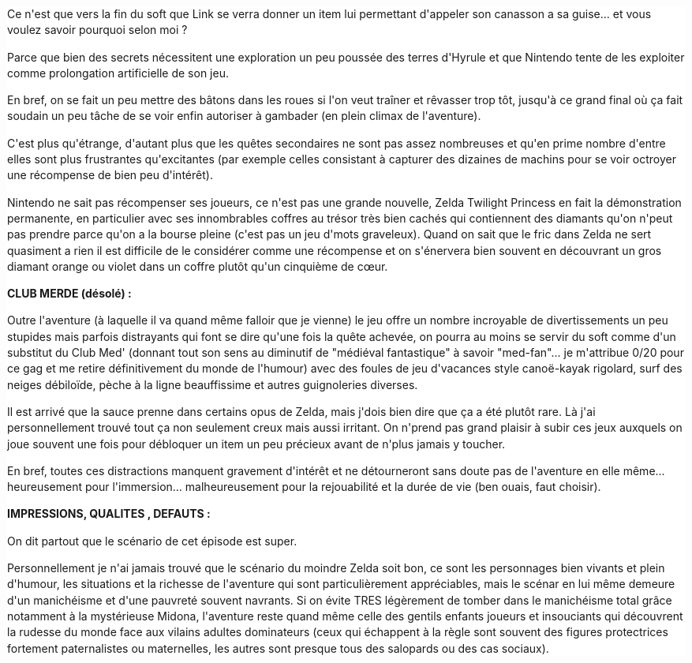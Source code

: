   

Ce n'est que vers la fin du soft que Link se verra donner un item lui permettant d'appeler son canasson a sa guise... et vous voulez savoir pourquoi selon moi ?  

Parce que bien des secrets nécessitent une exploration un peu poussée des terres d'Hyrule et que Nintendo tente de les exploiter comme prolongation artificielle de son jeu.  

En bref, on se fait un peu mettre des bâtons dans les roues si l'on veut traîner et rêvasser trop tôt, jusqu'à ce grand final où ça fait soudain un peu tâche de se voir enfin autoriser à gambader (en plein climax de l'aventure).  

  

C'est plus qu'étrange, d'autant plus que les quêtes secondaires ne sont pas assez nombreuses et qu'en prime nombre d'entre elles sont plus frustrantes qu'excitantes (par exemple celles consistant à capturer des dizaines de machins pour se voir octroyer une récompense de bien peu d'intérêt).  

Nintendo ne sait pas récompenser ses joueurs, ce n'est pas une grande nouvelle, Zelda Twilight Princess en fait la démonstration permanente, en particulier avec ses innombrables coffres au trésor très bien cachés qui contiennent des diamants qu'on n'peut pas prendre parce qu'on a la bourse pleine (c'est pas un jeu d'mots graveleux). Quand on sait que le fric dans Zelda ne sert quasiment a rien il est difficile de le considérer comme une récompense et on s'énervera bien souvent en découvrant un gros diamant orange ou violet dans un coffre plutôt qu'un cinquième de cœur.  

  

  

**CLUB MERDE (désolé) :**  

  

Outre l'aventure (à laquelle il va quand même falloir que je vienne) le jeu offre un nombre incroyable de divertissements un peu stupides mais parfois distrayants qui font se dire qu'une fois la quête achevée, on pourra au moins se servir du soft comme d'un substitut du Club Med' (donnant tout son sens au diminutif de "médiéval fantastique" à savoir "med-fan"... je m'attribue 0/20 pour ce gag et me retire définitivement du monde de l'humour) avec des foules de jeu d'vacances style canoë-kayak rigolard, surf des neiges débiloïde, pèche à la ligne beauffissime et autres guignoleries diverses.  

  

Il est arrivé que la sauce prenne dans certains opus de Zelda, mais j'dois bien dire que ça a été plutôt rare. Là j'ai personnellement trouvé tout ça non seulement creux mais aussi irritant. On n'prend pas grand plaisir à subir ces jeux auxquels on joue souvent une fois pour débloquer un item un peu précieux avant de n'plus jamais y toucher.  

  

En bref, toutes ces distractions manquent gravement d'intérêt et ne détourneront sans doute pas de l'aventure en elle même... heureusement pour l'immersion... malheureusement pour la rejouabilité et la durée de vie (ben ouais, faut choisir).  

  

**IMPRESSIONS, QUALITES , DEFAUTS :**  

  

On dit partout que le scénario de cet épisode est super.  

Personnellement je n'ai jamais trouvé que le scénario du moindre Zelda soit bon, ce sont les personnages bien vivants et plein d'humour, les situations et la richesse de l'aventure qui sont particulièrement appréciables, mais le scénar en lui même demeure d'un manichéisme et d'une pauvreté souvent navrants. Si on évite TRES légèrement de tomber dans le manichéisme total grâce notamment à la mystérieuse Midona, l'aventure reste quand même celle des gentils enfants joueurs et insouciants qui découvrent la rudesse du monde face aux vilains adultes dominateurs (ceux qui échappent à la règle sont souvent des figures protectrices fortement paternalistes ou maternelles, les autres sont presque tous des salopards ou des cas sociaux).  

